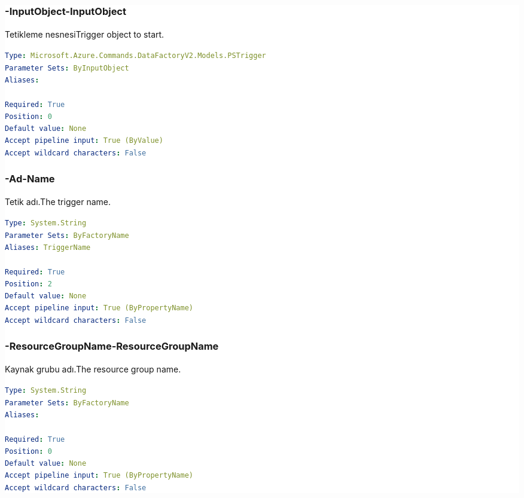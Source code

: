 ### <span data-ttu-id="3766a-123">-InputObject</span><span class="sxs-lookup"><span data-stu-id="3766a-123">-InputObject</span></span>
<span data-ttu-id="3766a-124">Tetikleme nesnesi</span><span class="sxs-lookup"><span data-stu-id="3766a-124">Trigger object to start.</span></span>

```yaml
Type: Microsoft.Azure.Commands.DataFactoryV2.Models.PSTrigger
Parameter Sets: ByInputObject
Aliases:

Required: True
Position: 0
Default value: None
Accept pipeline input: True (ByValue)
Accept wildcard characters: False
```

### <span data-ttu-id="3766a-125">-Ad</span><span class="sxs-lookup"><span data-stu-id="3766a-125">-Name</span></span>
<span data-ttu-id="3766a-126">Tetik adı.</span><span class="sxs-lookup"><span data-stu-id="3766a-126">The trigger name.</span></span>

```yaml
Type: System.String
Parameter Sets: ByFactoryName
Aliases: TriggerName

Required: True
Position: 2
Default value: None
Accept pipeline input: True (ByPropertyName)
Accept wildcard characters: False
```

### <span data-ttu-id="3766a-127">-ResourceGroupName</span><span class="sxs-lookup"><span data-stu-id="3766a-127">-ResourceGroupName</span></span>
<span data-ttu-id="3766a-128">Kaynak grubu adı.</span><span class="sxs-lookup"><span data-stu-id="3766a-128">The resource group name.</span></span>

```yaml
Type: System.String
Parameter Sets: ByFactoryName
Aliases:

Required: True
Position: 0
Default value: None
Accept pipeline input: True (ByPropertyName)
Accept wildcard characters: False
```
